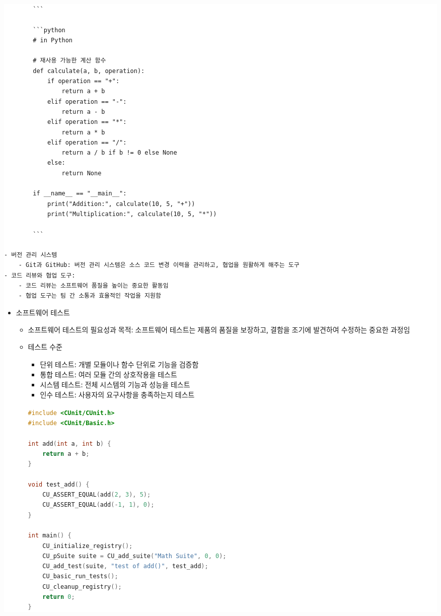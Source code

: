             ```
            
            ```python
            # in Python
            
            # 재사용 가능한 계산 함수
            def calculate(a, b, operation):
                if operation == "+":
                    return a + b
                elif operation == "-":
                    return a - b
                elif operation == "*":
                    return a * b
                elif operation == "/":
                    return a / b if b != 0 else None
                else:
                    return None
            
            if __name__ == "__main__":
                print("Addition:", calculate(10, 5, "+"))
                print("Multiplication:", calculate(10, 5, "*"))
            
            ```
            
    - 버전 관리 시스템
        - Git과 GitHub: 버전 관리 시스템은 소스 코드 변경 이력을 관리하고, 협업을 원활하게 해주는 도구
    - 코드 리뷰와 협업 도구:
        - 코드 리뷰는 소프트웨어 품질을 높이는 중요한 활동임
        - 협업 도구는 팀 간 소통과 효율적인 작업을 지원함
- 소프트웨어 테스트
    - 소프트웨어 테스트의 필요성과 목적: 소프트웨어 테스트는 제품의 품질을 보장하고, 결함을 조기에 발견하여 수정하는 중요한 과정임
    - 테스트 수준
        - 단위 테스트: 개별 모듈이나 함수 단위로 기능을 검증함
        - 통합 테스트: 여러 모듈 간의 상호작용을 테스트
        - 시스템 테스트: 전체 시스템의 기능과 성능을 테스트
        - 인수 테스트: 사용자의 요구사항을 충족하는지 테스트
        
        ```c
        #include <CUnit/CUnit.h>
        #include <CUnit/Basic.h>
        
        int add(int a, int b) {
            return a + b;
        }
        
        void test_add() {
            CU_ASSERT_EQUAL(add(2, 3), 5);
            CU_ASSERT_EQUAL(add(-1, 1), 0);
        }
        
        int main() {
            CU_initialize_registry();
            CU_pSuite suite = CU_add_suite("Math Suite", 0, 0);
            CU_add_test(suite, "test of add()", test_add);
            CU_basic_run_tests();
            CU_cleanup_registry();
            return 0;
        }
        ```
        